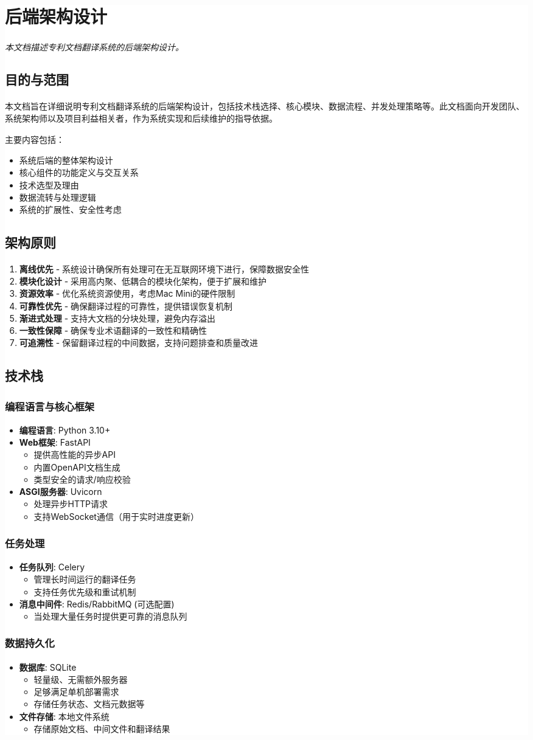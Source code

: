 # 后端架构设计

*本文档描述专利文档翻译系统的后端架构设计。*

## 目的与范围

本文档旨在详细说明专利文档翻译系统的后端架构设计，包括技术栈选择、核心模块、数据流程、并发处理策略等。此文档面向开发团队、系统架构师以及项目利益相关者，作为系统实现和后续维护的指导依据。

主要内容包括：
- 系统后端的整体架构设计
- 核心组件的功能定义与交互关系
- 技术选型及理由
- 数据流转与处理逻辑
- 系统的扩展性、安全性考虑

## 架构原则

1. **离线优先** - 系统设计确保所有处理可在无互联网环境下进行，保障数据安全性
2. **模块化设计** - 采用高内聚、低耦合的模块化架构，便于扩展和维护
3. **资源效率** - 优化系统资源使用，考虑Mac Mini的硬件限制
4. **可靠性优先** - 确保翻译过程的可靠性，提供错误恢复机制
5. **渐进式处理** - 支持大文档的分块处理，避免内存溢出
6. **一致性保障** - 确保专业术语翻译的一致性和精确性
7. **可追溯性** - 保留翻译过程的中间数据，支持问题排查和质量改进

## 技术栈

### 编程语言与核心框架
- **编程语言**: Python 3.10+
- **Web框架**: FastAPI
  - 提供高性能的异步API
  - 内置OpenAPI文档生成
  - 类型安全的请求/响应校验
- **ASGI服务器**: Uvicorn
  - 处理异步HTTP请求
  - 支持WebSocket通信（用于实时进度更新）

### 任务处理
- **任务队列**: Celery
  - 管理长时间运行的翻译任务
  - 支持任务优先级和重试机制
- **消息中间件**: Redis/RabbitMQ (可选配置)
  - 当处理大量任务时提供更可靠的消息队列

### 数据持久化
- **数据库**: SQLite
  - 轻量级、无需额外服务器
  - 足够满足单机部署需求
  - 存储任务状态、文档元数据等
- **文件存储**: 本地文件系统
  - 存储原始文档、中间文件和翻译结果
